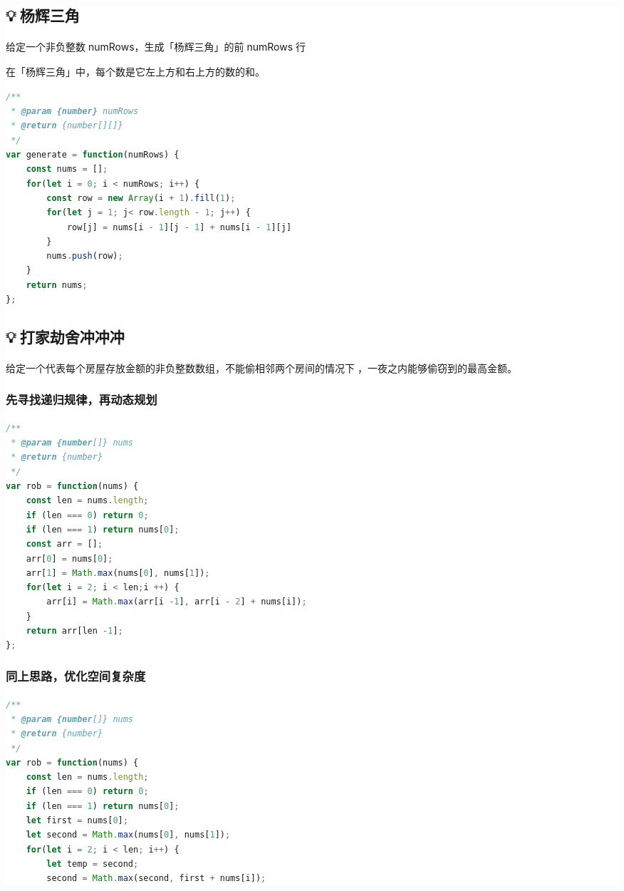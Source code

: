 ## :bulb: 杨辉三角

给定一个非负整数 numRows，生成「杨辉三角」的前 numRows 行

在「杨辉三角」中，每个数是它左上方和右上方的数的和。

```js
/**
 * @param {number} numRows
 * @return {number[][]}
 */
var generate = function(numRows) {
    const nums = [];
    for(let i = 0; i < numRows; i++) {
        const row = new Array(i + 1).fill(1);
        for(let j = 1; j< row.length - 1; j++) {
            row[j] = nums[i - 1][j - 1] + nums[i - 1][j]
        }
        nums.push(row);
    }
    return nums;
};
```

## :bulb: 打家劫舍冲冲冲

给定一个代表每个房屋存放金额的非负整数数组，不能偷相邻两个房间的情况下 ，一夜之内能够偷窃到的最高金额。

### 先寻找递归规律，再动态规划

```js
/**
 * @param {number[]} nums
 * @return {number}
 */
var rob = function(nums) {
    const len = nums.length;
    if (len === 0) return 0;
    if (len === 1) return nums[0];
    const arr = [];
    arr[0] = nums[0];
    arr[1] = Math.max(nums[0], nums[1]);
    for(let i = 2; i < len;i ++) {
        arr[i] = Math.max(arr[i -1], arr[i - 2] + nums[i]);
    }
    return arr[len -1];
};
```

### 同上思路，优化空间复杂度

```js
/**
 * @param {number[]} nums
 * @return {number}
 */
var rob = function(nums) {
    const len = nums.length;
    if (len === 0) return 0;
    if (len === 1) return nums[0];
    let first = nums[0];
    let second = Math.max(nums[0], nums[1]);
    for(let i = 2; i < len; i++) {
        let temp = second;
        second = Math.max(second, first + nums[i]);
```